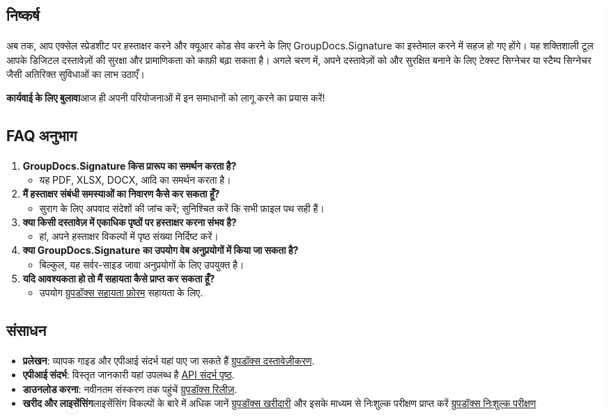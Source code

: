 ## निष्कर्ष
अब तक, आप एक्सेल स्प्रेडशीट पर हस्ताक्षर करने और क्यूआर कोड सेव करने के लिए GroupDocs.Signature का इस्तेमाल करने में सहज हो गए होंगे। यह शक्तिशाली टूल आपके डिजिटल दस्तावेज़ों की सुरक्षा और प्रामाणिकता को काफ़ी बढ़ा सकता है। अगले चरण में, अपने दस्तावेज़ों को और सुरक्षित बनाने के लिए टेक्स्ट सिग्नेचर या स्टैम्प सिग्नेचर जैसी अतिरिक्त सुविधाओं का लाभ उठाएँ।

**कार्यवाई के लिए बुलावा**आज ही अपनी परियोजनाओं में इन समाधानों को लागू करने का प्रयास करें!

## FAQ अनुभाग
1. **GroupDocs.Signature किस प्रारूप का समर्थन करता है?**
   - यह PDF, XLSX, DOCX, आदि का समर्थन करता है।
2. **मैं हस्ताक्षर संबंधी समस्याओं का निवारण कैसे कर सकता हूँ?**
   - सुराग के लिए अपवाद संदेशों की जांच करें; सुनिश्चित करें कि सभी फ़ाइल पथ सही हैं।
3. **क्या किसी दस्तावेज़ में एकाधिक पृष्ठों पर हस्ताक्षर करना संभव है?**
   - हां, अपने हस्ताक्षर विकल्पों में पृष्ठ संख्या निर्दिष्ट करें।
4. **क्या GroupDocs.Signature का उपयोग वेब अनुप्रयोगों में किया जा सकता है?**
   - बिल्कुल, यह सर्वर-साइड जावा अनुप्रयोगों के लिए उपयुक्त है।
5. **यदि आवश्यकता हो तो मैं सहायता कैसे प्राप्त कर सकता हूँ?**
   - उपयोग [ग्रुपडॉक्स सहायता फ़ोरम](https://forum.groupdocs.com/c/signature) सहायता के लिए.

## संसाधन
- **प्रलेखन**: व्यापक गाइड और एपीआई संदर्भ यहां पाए जा सकते हैं [ग्रुपडॉक्स दस्तावेज़ीकरण](https://docs.groupdocs.com/signature/java/).
- **एपीआई संदर्भ**: विस्तृत जानकारी यहां उपलब्ध है [API संदर्भ पृष्ठ](https://reference.groupdocs.com/signature/java/).
- **डाउनलोड करना**: नवीनतम संस्करण तक पहुंचें [ग्रुपडॉक्स रिलीज़](https://releases.groupdocs.com/signature/java/).
- **खरीद और लाइसेंसिंग**लाइसेंसिंग विकल्पों के बारे में अधिक जानें [ग्रुपडॉक्स खरीदारी](https://purchase.groupdocs.com/buy) और इसके माध्यम से निःशुल्क परीक्षण प्राप्त करें [ग्रुपडॉक्स निःशुल्क परीक्षण](http://www.groupdocs.com/pricing)